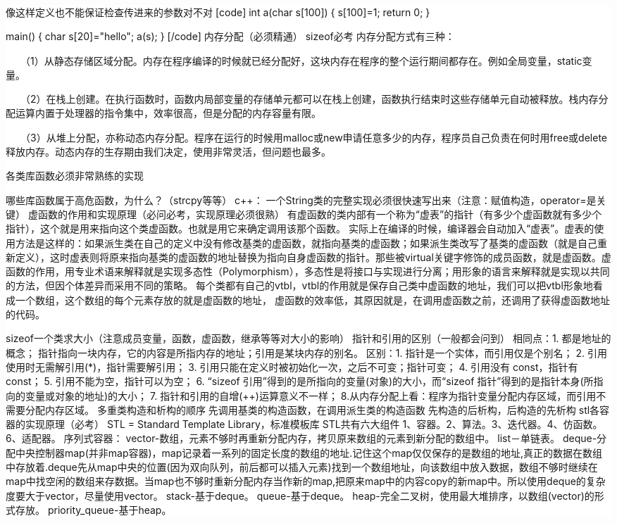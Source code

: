 像这样定义也不能保证检查传进来的参数对不对 
[code] 
int a(char s[100]) 
{ 
    s[100]=1; 
    return 0; 
} 

main() 
{ 
   char s[20]="hello"; 
   a(s); 
} 
[/code]
内存分配（必须精通）
sizeof必考
内存分配方式有三种：

　　（1）从静态存储区域分配。内存在程序编译的时候就已经分配好，这块内存在程序的整个运行期间都存在。例如全局变量，static变量。

　　（2）在栈上创建。在执行函数时，函数内局部变量的存储单元都可以在栈上创建，函数执行结束时这些存储单元自动被释放。栈内存分配运算内置于处理器的指令集中，效率很高，但是分配的内存容量有限。

　　（3）从堆上分配，亦称动态内存分配。程序在运行的时候用malloc或new申请任意多少的内存，程序员自己负责在何时用free或delete释放内存。动态内存的生存期由我们决定，使用非常灵活，但问题也最多。

各类库函数必须非常熟练的实现
 
哪些库函数属于高危函数，为什么？（strcpy等等）
c++：
一个String类的完整实现必须很快速写出来（注意：赋值构造，operator=是关键）
虚函数的作用和实现原理（必问必考，实现原理必须很熟）
有虚函数的类内部有一个称为“虚表”的指针（有多少个虚函数就有多少个指针），这个就是用来指向这个类虚函数。也就是用它来确定调用该那个函数。
实际上在编译的时候，编译器会自动加入“虚表”。虚表的使用方法是这样的：如果派生类在自己的定义中没有修改基类的虚函数，就指向基类的虚函数；如果派生类改写了基类的虚函数（就是自己重新定义），这时虚表则将原来指向基类的虚函数的地址替换为指向自身虚函数的指针。那些被virtual关键字修饰的成员函数，就是虚函数。虚函数的作用，用专业术语来解释就是实现多态性（Polymorphism），多态性是将接口与实现进行分离；用形象的语言来解释就是实现以共同的方法，但因个体差异而采用不同的策略。
每个类都有自己的vtbl，vtbl的作用就是保存自己类中虚函数的地址，我们可以把vtbl形象地看成一个数组，这个数组的每个元素存放的就是虚函数的地址，
虚函数的效率低，其原因就是，在调用虚函数之前，还调用了获得虚函数地址的代码。
 
sizeof一个类求大小（注意成员变量，函数，虚函数，继承等等对大小的影响）
指针和引用的区别（一般都会问到）
相同点：1. 都是地址的概念；
指针指向一块内存，它的内容是所指内存的地址；引用是某块内存的别名。
区别：1. 指针是一个实体，而引用仅是个别名；
2. 引用使用时无需解引用(*)，指针需要解引用；
3. 引用只能在定义时被初始化一次，之后不可变；指针可变；
4. 引用没有 const，指针有 const；
5. 引用不能为空，指针可以为空；
6. “sizeof 引用”得到的是所指向的变量(对象)的大小，而“sizeof 指针”得到的是指针本身(所指向的变量或对象的地址)的大小；
7. 指针和引用的自增(++)运算意义不一样；
8.从内存分配上看：程序为指针变量分配内存区域，而引用不需要分配内存区域。
多重类构造和析构的顺序
先调用基类的构造函数，在调用派生类的构造函数
先构造的后析构，后构造的先析构
stl各容器的实现原理（必考）
STL = Standard Template Library，标准模板库
STL共有六大组件
 1、容器。2、算法。3、迭代器。4、仿函数。6、适配器。
序列式容器：
vector-数组，元素不够时再重新分配内存，拷贝原来数组的元素到新分配的数组中。
list－单链表。
deque-分配中央控制器map(并非map容器)，map记录着一系列的固定长度的数组的地址.记住这个map仅仅保存的是数组的地址,真正的数据在数组中存放着.deque先从map中央的位置(因为双向队列，前后都可以插入元素)找到一个数组地址，向该数组中放入数据，数组不够时继续在map中找空闲的数组来存数据。当map也不够时重新分配内存当作新的map,把原来map中的内容copy的新map中。所以使用deque的复杂度要大于vector，尽量使用vector。
stack-基于deque。
queue-基于deque。
heap-完全二叉树，使用最大堆排序，以数组(vector)的形式存放。
priority_queue-基于heap。